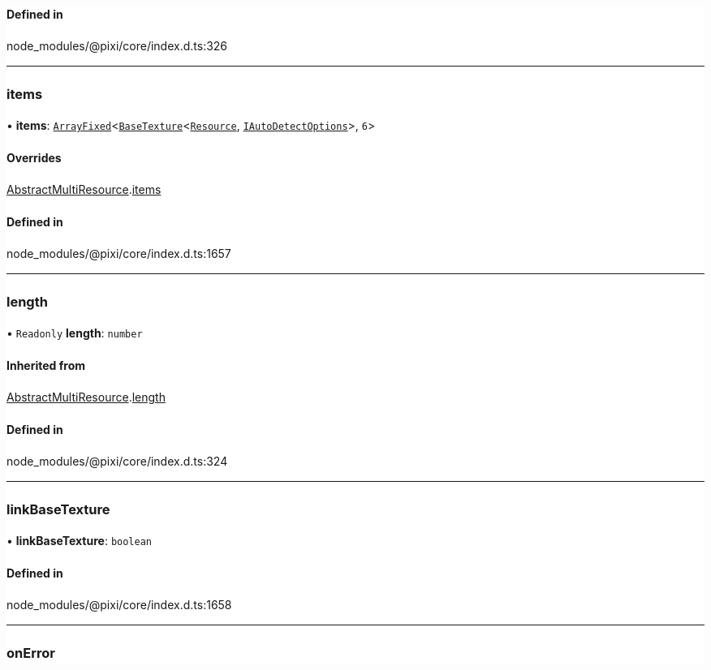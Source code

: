 #### Defined in

node_modules/@pixi/core/index.d.ts:326

___

### items

• **items**: [`ArrayFixed`](../modules/components_ClusterNodeContainer._internal_.md#arrayfixed)<[`BaseTexture`](components_ClusterNodeContainer._internal_.BaseTexture.md)<[`Resource`](components_ClusterNodeContainer._internal_.Resource.md), [`IAutoDetectOptions`](../modules/components_ClusterNodeContainer._internal_.md#iautodetectoptions)\>, ``6``\>

#### Overrides

[AbstractMultiResource](components_ClusterNodeContainer._internal_.__Users_turgaysaba_Desktop_projects_perfect_graph_node_modules__pixi_core_index_.AbstractMultiResource.md).[items](components_ClusterNodeContainer._internal_.__Users_turgaysaba_Desktop_projects_perfect_graph_node_modules__pixi_core_index_.AbstractMultiResource.md#items)

#### Defined in

node_modules/@pixi/core/index.d.ts:1657

___

### length

• `Readonly` **length**: `number`

#### Inherited from

[AbstractMultiResource](components_ClusterNodeContainer._internal_.__Users_turgaysaba_Desktop_projects_perfect_graph_node_modules__pixi_core_index_.AbstractMultiResource.md).[length](components_ClusterNodeContainer._internal_.__Users_turgaysaba_Desktop_projects_perfect_graph_node_modules__pixi_core_index_.AbstractMultiResource.md#length)

#### Defined in

node_modules/@pixi/core/index.d.ts:324

___

### linkBaseTexture

• **linkBaseTexture**: `boolean`

#### Defined in

node_modules/@pixi/core/index.d.ts:1658

___

### onError

